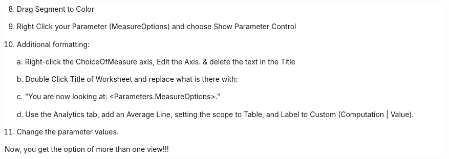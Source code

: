 8.  Drag Segment to Color

9.  Right Click your Parameter (MeasureOptions) and choose Show
    Parameter Control

10. Additional formatting:

    a.  Right-click the ChoiceOfMeasure axis, Edit the Axis. & delete
        the text in the Title

    b.  Double Click Title of Worksheet and replace what is there with:

    c.  "You are now looking at: \<Parameters.MeasureOptions\>."

    d.  Use the Analytics tab, add an Average Line, setting the scope to
        Table, and Label to Custom (Computation \| Value).

11. Change the parameter values.

Now, you get the option of more than one view!!!
